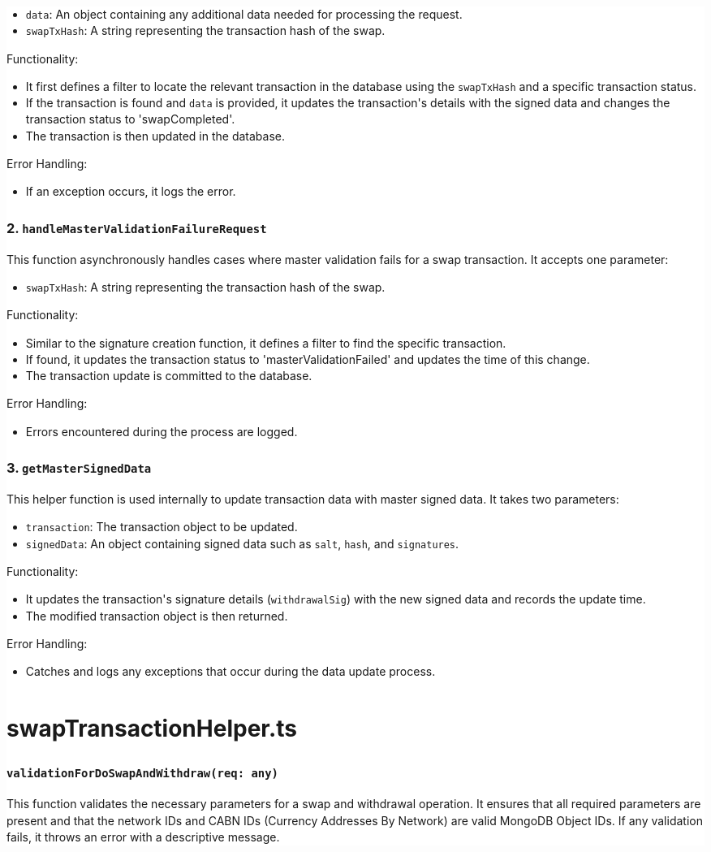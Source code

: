 - `data`: An object containing any additional data needed for processing the request.
- `swapTxHash`: A string representing the transaction hash of the swap.

Functionality:

- It first defines a filter to locate the relevant transaction in the database using the `swapTxHash` and a specific transaction status.
- If the transaction is found and `data` is provided, it updates the transaction's details with the signed data and changes the transaction status to 'swapCompleted'.
- The transaction is then updated in the database.

Error Handling:

- If an exception occurs, it logs the error.

### 2\. `handleMasterValidationFailureRequest`

This function asynchronously handles cases where master validation fails for a swap transaction. It accepts one parameter:

- `swapTxHash`: A string representing the transaction hash of the swap.

Functionality:

- Similar to the signature creation function, it defines a filter to find the specific transaction.
- If found, it updates the transaction status to 'masterValidationFailed' and updates the time of this change.
- The transaction update is committed to the database.

Error Handling:

- Errors encountered during the process are logged.

### 3\. `getMasterSignedData`

This helper function is used internally to update transaction data with master signed data. It takes two parameters:

- `transaction`: The transaction object to be updated.
- `signedData`: An object containing signed data such as `salt`, `hash`, and `signatures`.

Functionality:

- It updates the transaction's signature details (`withdrawalSig`) with the new signed data and records the update time.
- The modified transaction object is then returned.

Error Handling:

- Catches and logs any exceptions that occur during the data update process.

# swapTransactionHelper.ts

### `validationForDoSwapAndWithdraw(req: any)`

This function validates the necessary parameters for a swap and withdrawal operation. It ensures that all required parameters are present and that the network IDs and CABN IDs (Currency Addresses By Network) are valid MongoDB Object IDs. If any validation fails, it throws an error with a descriptive message.
